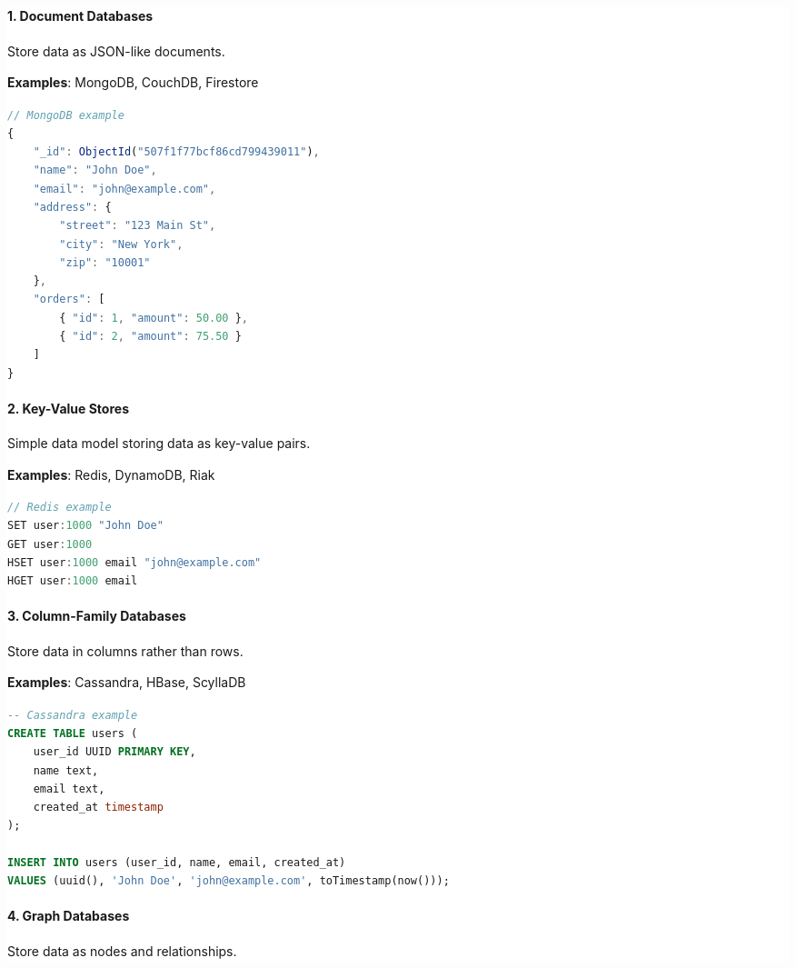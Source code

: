 #### 1. Document Databases
Store data as JSON-like documents.

**Examples**: MongoDB, CouchDB, Firestore

```javascript
// MongoDB example
{
    "_id": ObjectId("507f1f77bcf86cd799439011"),
    "name": "John Doe",
    "email": "john@example.com",
    "address": {
        "street": "123 Main St",
        "city": "New York",
        "zip": "10001"
    },
    "orders": [
        { "id": 1, "amount": 50.00 },
        { "id": 2, "amount": 75.50 }
    ]
}
```

#### 2. Key-Value Stores
Simple data model storing data as key-value pairs.

**Examples**: Redis, DynamoDB, Riak

```javascript
// Redis example
SET user:1000 "John Doe"
GET user:1000
HSET user:1000 email "john@example.com"
HGET user:1000 email
```

#### 3. Column-Family Databases
Store data in columns rather than rows.

**Examples**: Cassandra, HBase, ScyllaDB

```sql
-- Cassandra example
CREATE TABLE users (
    user_id UUID PRIMARY KEY,
    name text,
    email text,
    created_at timestamp
);

INSERT INTO users (user_id, name, email, created_at)
VALUES (uuid(), 'John Doe', 'john@example.com', toTimestamp(now()));
```

#### 4. Graph Databases
Store data as nodes and relationships.
